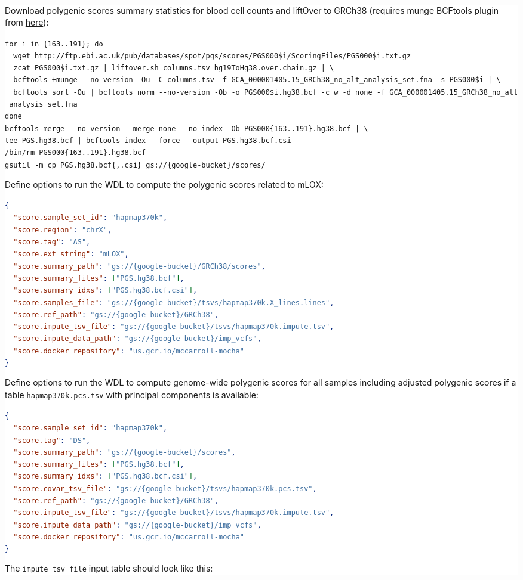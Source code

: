 Download polygenic scores summary statistics for blood cell counts and liftOver to GRCh38 (requires munge BCFtools plugin from [here](https://github.com/freeseek/score)):
```
for i in {163..191}; do
  wget http://ftp.ebi.ac.uk/pub/databases/spot/pgs/scores/PGS000$i/ScoringFiles/PGS000$i.txt.gz
  zcat PGS000$i.txt.gz | liftover.sh columns.tsv hg19ToHg38.over.chain.gz | \
  bcftools +munge --no-version -Ou -C columns.tsv -f GCA_000001405.15_GRCh38_no_alt_analysis_set.fna -s PGS000$i | \
  bcftools sort -Ou | bcftools norm --no-version -Ob -o PGS000$i.hg38.bcf -c w -d none -f GCA_000001405.15_GRCh38_no_alt_analysis_set.fna
done
bcftools merge --no-version --merge none --no-index -Ob PGS000{163..191}.hg38.bcf | \
tee PGS.hg38.bcf | bcftools index --force --output PGS.hg38.bcf.csi
/bin/rm PGS000{163..191}.hg38.bcf
gsutil -m cp PGS.hg38.bcf{,.csi} gs://{google-bucket}/scores/
```

Define options to run the WDL to compute the polygenic scores related to mLOX:
```json
{
  "score.sample_set_id": "hapmap370k",
  "score.region": "chrX",
  "score.tag": "AS",
  "score.ext_string": "mLOX",
  "score.summary_path": "gs://{google-bucket}/GRCh38/scores",
  "score.summary_files": ["PGS.hg38.bcf"],
  "score.summary_idxs": ["PGS.hg38.bcf.csi"],
  "score.samples_file": "gs://{google-bucket}/tsvs/hapmap370k.X_lines.lines",
  "score.ref_path": "gs://{google-bucket}/GRCh38",
  "score.impute_tsv_file": "gs://{google-bucket}/tsvs/hapmap370k.impute.tsv",
  "score.impute_data_path": "gs://{google-bucket}/imp_vcfs",
  "score.docker_repository": "us.gcr.io/mccarroll-mocha"
}
```

Define options to run the WDL to compute genome-wide polygenic scores for all samples including adjusted polygenic scores if a table `hapmap370k.pcs.tsv` with principal components is available:
```json
{
  "score.sample_set_id": "hapmap370k",
  "score.tag": "DS",
  "score.summary_path": "gs://{google-bucket}/scores",
  "score.summary_files": ["PGS.hg38.bcf"],
  "score.summary_idxs": ["PGS.hg38.bcf.csi"],
  "score.covar_tsv_file": "gs://{google-bucket}/tsvs/hapmap370k.pcs.tsv",
  "score.ref_path": "gs://{google-bucket}/GRCh38",
  "score.impute_tsv_file": "gs://{google-bucket}/tsvs/hapmap370k.impute.tsv",
  "score.impute_data_path": "gs://{google-bucket}/imp_vcfs",
  "score.docker_repository": "us.gcr.io/mccarroll-mocha"
}
```

The `impute_tsv_file` input table should look like this:
